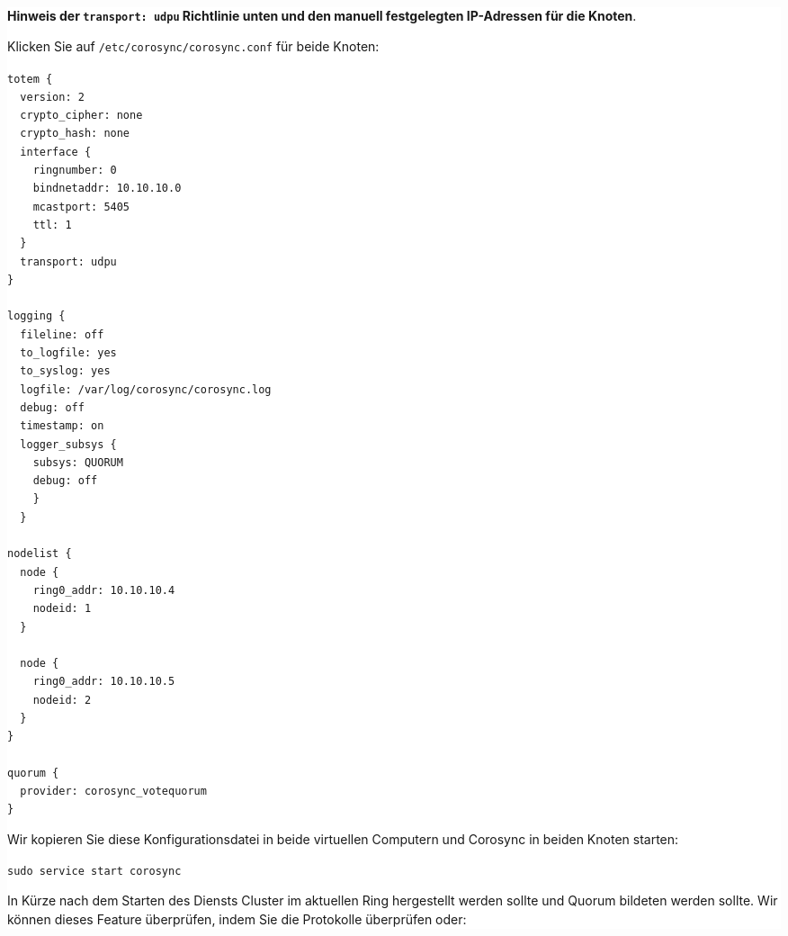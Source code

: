 **Hinweis der `transport: udpu` Richtlinie unten und den manuell festgelegten IP-Adressen für die Knoten**.

Klicken Sie auf `/etc/corosync/corosync.conf` für beide Knoten:

    totem {
      version: 2
      crypto_cipher: none
      crypto_hash: none
      interface {
        ringnumber: 0
        bindnetaddr: 10.10.10.0
        mcastport: 5405
        ttl: 1
      }
      transport: udpu
    }

    logging {
      fileline: off
      to_logfile: yes
      to_syslog: yes
      logfile: /var/log/corosync/corosync.log
      debug: off
      timestamp: on
      logger_subsys {
        subsys: QUORUM
        debug: off
        }
      }

    nodelist {
      node {
        ring0_addr: 10.10.10.4
        nodeid: 1
      }

      node {
        ring0_addr: 10.10.10.5
        nodeid: 2
      }
    }

    quorum {
      provider: corosync_votequorum
    }

Wir kopieren Sie diese Konfigurationsdatei in beide virtuellen Computern und Corosync in beiden Knoten starten:

    sudo service start corosync

In Kürze nach dem Starten des Diensts Cluster im aktuellen Ring hergestellt werden sollte und Quorum bildeten werden sollte. Wir können dieses Feature überprüfen, indem Sie die Protokolle überprüfen oder:
